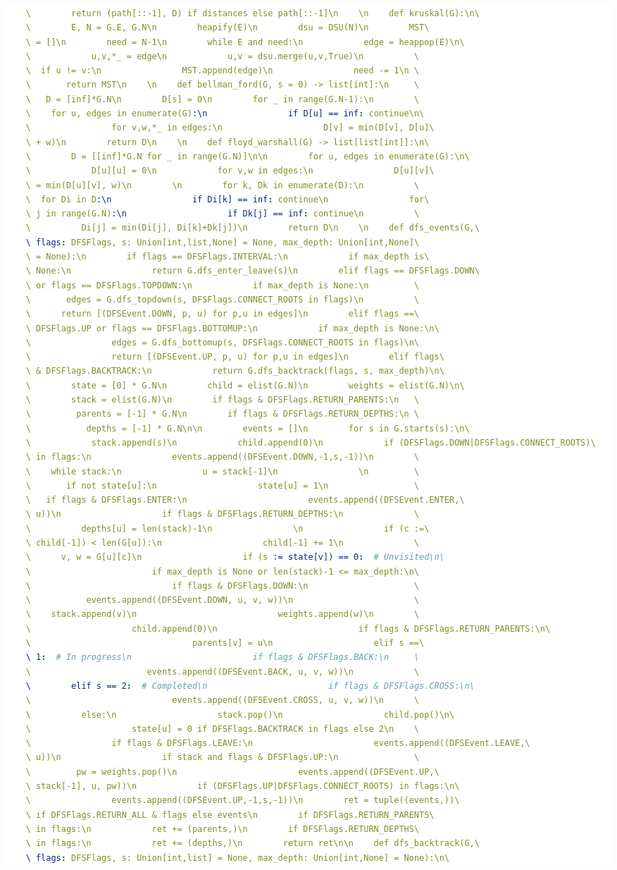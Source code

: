 ```yaml
    \        return (path[::-1], D) if distances else path[::-1]\n    \n    def kruskal(G):\n\
    \        E, N = G.E, G.N\n        heapify(E)\n        dsu = DSU(N)\n        MST\
    \ = []\n        need = N-1\n        while E and need:\n            edge = heappop(E)\n\
    \            u,v,*_ = edge\n            u,v = dsu.merge(u,v,True)\n          \
    \  if u != v:\n                MST.append(edge)\n                need -= 1\n \
    \       return MST\n    \n    def bellman_ford(G, s = 0) -> list[int]:\n     \
    \   D = [inf]*G.N\n        D[s] = 0\n        for _ in range(G.N-1):\n        \
    \    for u, edges in enumerate(G):\n                if D[u] == inf: continue\n\
    \                for v,w,*_ in edges:\n                    D[v] = min(D[v], D[u]\
    \ + w)\n        return D\n    \n    def floyd_warshall(G) -> list[list[int]]:\n\
    \        D = [[inf]*G.N for _ in range(G.N)]\n\n        for u, edges in enumerate(G):\n\
    \            D[u][u] = 0\n            for v,w in edges:\n                D[u][v]\
    \ = min(D[u][v], w)\n        \n        for k, Dk in enumerate(D):\n          \
    \  for Di in D:\n                if Di[k] == inf: continue\n                for\
    \ j in range(G.N):\n                    if Dk[j] == inf: continue\n          \
    \          Di[j] = min(Di[j], Di[k]+Dk[j])\n        return D\n    \n    def dfs_events(G,\
    \ flags: DFSFlags, s: Union[int,list,None] = None, max_depth: Union[int,None]\
    \ = None):\n        if flags == DFSFlags.INTERVAL:\n            if max_depth is\
    \ None:\n                return G.dfs_enter_leave(s)\n        elif flags == DFSFlags.DOWN\
    \ or flags == DFSFlags.TOPDOWN:\n            if max_depth is None:\n         \
    \       edges = G.dfs_topdown(s, DFSFlags.CONNECT_ROOTS in flags)\n          \
    \      return [(DFSEvent.DOWN, p, u) for p,u in edges]\n        elif flags ==\
    \ DFSFlags.UP or flags == DFSFlags.BOTTOMUP:\n            if max_depth is None:\n\
    \                edges = G.dfs_bottomup(s, DFSFlags.CONNECT_ROOTS in flags)\n\
    \                return [(DFSEvent.UP, p, u) for p,u in edges]\n        elif flags\
    \ & DFSFlags.BACKTRACK:\n            return G.dfs_backtrack(flags, s, max_depth)\n\
    \        state = [0] * G.N\n        child = elist(G.N)\n        weights = elist(G.N)\n\
    \        stack = elist(G.N)\n        if flags & DFSFlags.RETURN_PARENTS:\n   \
    \         parents = [-1] * G.N\n        if flags & DFSFlags.RETURN_DEPTHS:\n \
    \           depths = [-1] * G.N\n\n        events = []\n        for s in G.starts(s):\n\
    \            stack.append(s)\n            child.append(0)\n            if (DFSFlags.DOWN|DFSFlags.CONNECT_ROOTS)\
    \ in flags:\n                events.append((DFSEvent.DOWN,-1,s,-1))\n        \
    \    while stack:\n                u = stack[-1]\n                \n         \
    \       if not state[u]:\n                    state[u] = 1\n                 \
    \   if flags & DFSFlags.ENTER:\n                        events.append((DFSEvent.ENTER,\
    \ u))\n                    if flags & DFSFlags.RETURN_DEPTHS:\n              \
    \          depths[u] = len(stack)-1\n                \n                if (c :=\
    \ child[-1]) < len(G[u]):\n                    child[-1] += 1\n              \
    \      v, w = G[u][c]\n                    if (s := state[v]) == 0:  # Unvisited\n\
    \                        if max_depth is None or len(stack)-1 <= max_depth:\n\
    \                            if flags & DFSFlags.DOWN:\n                     \
    \           events.append((DFSEvent.DOWN, u, v, w))\n                        \
    \    stack.append(v)\n                            weights.append(w)\n        \
    \                    child.append(0)\n                            if flags & DFSFlags.RETURN_PARENTS:\n\
    \                                parents[v] = u\n                    elif s ==\
    \ 1:  # In progress\n                        if flags & DFSFlags.BACK:\n     \
    \                       events.append((DFSEvent.BACK, u, v, w))\n            \
    \        elif s == 2:  # Completed\n                        if flags & DFSFlags.CROSS:\n\
    \                            events.append((DFSEvent.CROSS, u, v, w))\n      \
    \          else:\n                    stack.pop()\n                    child.pop()\n\
    \                    state[u] = 0 if DFSFlags.BACKTRACK in flags else 2\n    \
    \                if flags & DFSFlags.LEAVE:\n                        events.append((DFSEvent.LEAVE,\
    \ u))\n                    if stack and flags & DFSFlags.UP:\n               \
    \         pw = weights.pop()\n                        events.append((DFSEvent.UP,\
    \ stack[-1], u, pw))\n            if (DFSFlags.UP|DFSFlags.CONNECT_ROOTS) in flags:\n\
    \                events.append((DFSEvent.UP,-1,s,-1))\n        ret = tuple((events,))\
    \ if DFSFlags.RETURN_ALL & flags else events\n        if DFSFlags.RETURN_PARENTS\
    \ in flags:\n            ret += (parents,)\n        if DFSFlags.RETURN_DEPTHS\
    \ in flags:\n            ret += (depths,)\n        return ret\n\n    def dfs_backtrack(G,\
    \ flags: DFSFlags, s: Union[int,list] = None, max_depth: Union[int,None] = None):\n\
```